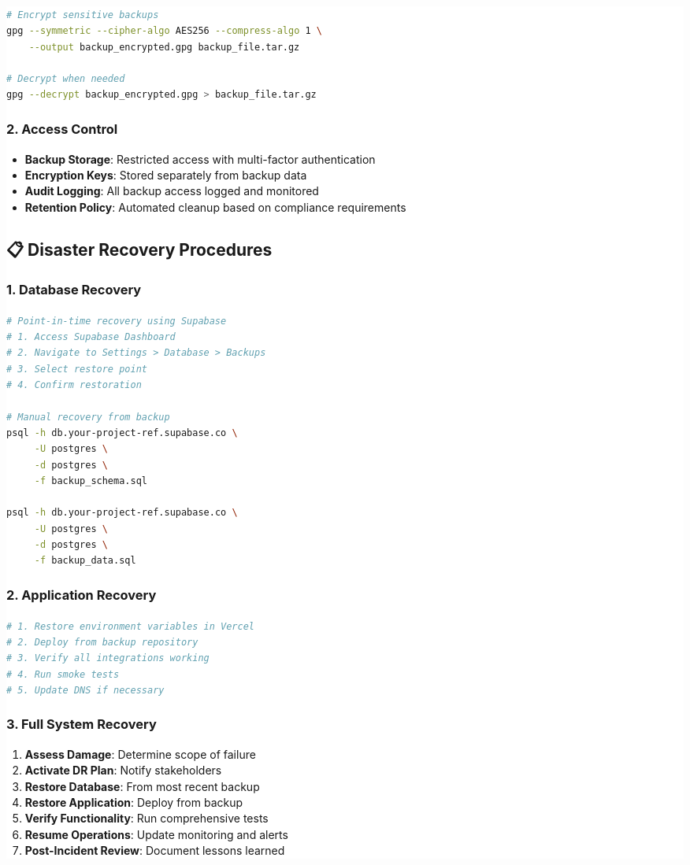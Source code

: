 ```bash
# Encrypt sensitive backups
gpg --symmetric --cipher-algo AES256 --compress-algo 1 \
    --output backup_encrypted.gpg backup_file.tar.gz

# Decrypt when needed
gpg --decrypt backup_encrypted.gpg > backup_file.tar.gz
```

### **2. Access Control**

- **Backup Storage**: Restricted access with multi-factor authentication
- **Encryption Keys**: Stored separately from backup data
- **Audit Logging**: All backup access logged and monitored
- **Retention Policy**: Automated cleanup based on compliance requirements

## 📋 Disaster Recovery Procedures

### **1. Database Recovery**

```bash
# Point-in-time recovery using Supabase
# 1. Access Supabase Dashboard
# 2. Navigate to Settings > Database > Backups
# 3. Select restore point
# 4. Confirm restoration

# Manual recovery from backup
psql -h db.your-project-ref.supabase.co \
     -U postgres \
     -d postgres \
     -f backup_schema.sql

psql -h db.your-project-ref.supabase.co \
     -U postgres \
     -d postgres \
     -f backup_data.sql
```

### **2. Application Recovery**

```bash
# 1. Restore environment variables in Vercel
# 2. Deploy from backup repository
# 3. Verify all integrations working
# 4. Run smoke tests
# 5. Update DNS if necessary
```

### **3. Full System Recovery**

1. **Assess Damage**: Determine scope of failure
2. **Activate DR Plan**: Notify stakeholders
3. **Restore Database**: From most recent backup
4. **Restore Application**: Deploy from backup
5. **Verify Functionality**: Run comprehensive tests
6. **Resume Operations**: Update monitoring and alerts
7. **Post-Incident Review**: Document lessons learned
